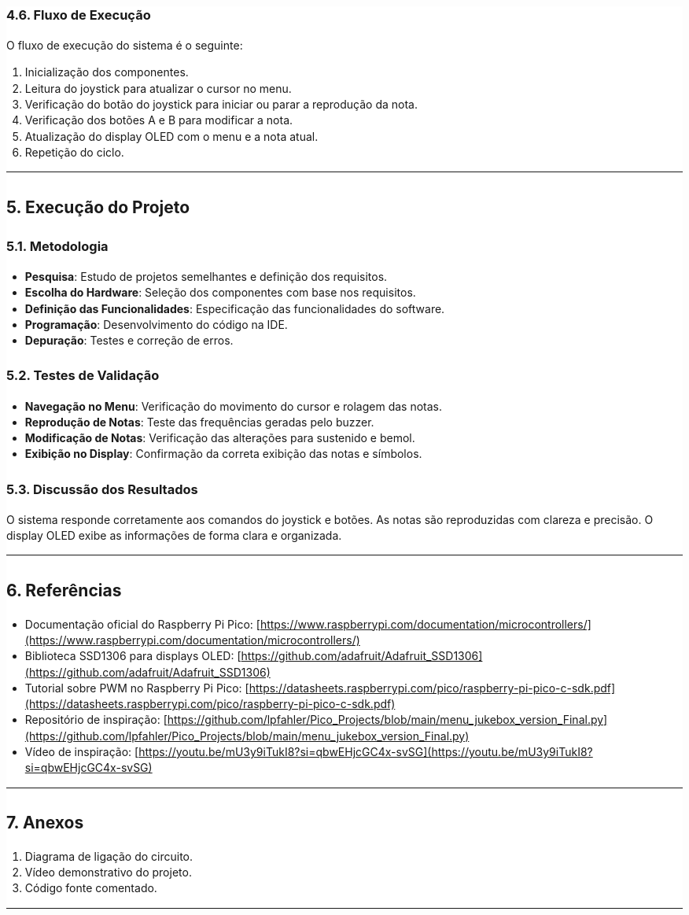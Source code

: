 ### 4.6. Fluxo de Execução
O fluxo de execução do sistema é o seguinte:
1. Inicialização dos componentes.
2. Leitura do joystick para atualizar o cursor no menu.
3. Verificação do botão do joystick para iniciar ou parar a reprodução da nota.
4. Verificação dos botões A e B para modificar a nota.
5. Atualização do display OLED com o menu e a nota atual.
6. Repetição do ciclo.

---

## 5. Execução do Projeto

### 5.1. Metodologia
- **Pesquisa**: Estudo de projetos semelhantes e definição dos requisitos.
- **Escolha do Hardware**: Seleção dos componentes com base nos requisitos.
- **Definição das Funcionalidades**: Especificação das funcionalidades do software.
- **Programação**: Desenvolvimento do código na IDE.
- **Depuração**: Testes e correção de erros.

### 5.2. Testes de Validação
- **Navegação no Menu**: Verificação do movimento do cursor e rolagem das notas.
- **Reprodução de Notas**: Teste das frequências geradas pelo buzzer.
- **Modificação de Notas**: Verificação das alterações para sustenido e bemol.
- **Exibição no Display**: Confirmação da correta exibição das notas e símbolos.

### 5.3. Discussão dos Resultados
O sistema responde corretamente aos comandos do joystick e botões. As notas são reproduzidas com clareza e precisão. O display OLED exibe as informações de forma clara e organizada.

---

## 6. Referências
- Documentação oficial do Raspberry Pi Pico: [https://www.raspberrypi.com/documentation/microcontrollers/](https://www.raspberrypi.com/documentation/microcontrollers/)
- Biblioteca SSD1306 para displays OLED: [https://github.com/adafruit/Adafruit_SSD1306](https://github.com/adafruit/Adafruit_SSD1306)
- Tutorial sobre PWM no Raspberry Pi Pico: [https://datasheets.raspberrypi.com/pico/raspberry-pi-pico-c-sdk.pdf](https://datasheets.raspberrypi.com/pico/raspberry-pi-pico-c-sdk.pdf)
- Repositório de inspiração: [https://github.com/lpfahler/Pico_Projects/blob/main/menu_jukebox_version_Final.py](https://github.com/lpfahler/Pico_Projects/blob/main/menu_jukebox_version_Final.py)
- Vídeo de inspiração: [https://youtu.be/mU3y9iTukI8?si=qbwEHjcGC4x-svSG](https://youtu.be/mU3y9iTukI8?si=qbwEHjcGC4x-svSG)

---

## 7. Anexos
1. Diagrama de ligação do circuito.
2. Vídeo demonstrativo do projeto.
3. Código fonte comentado.

---